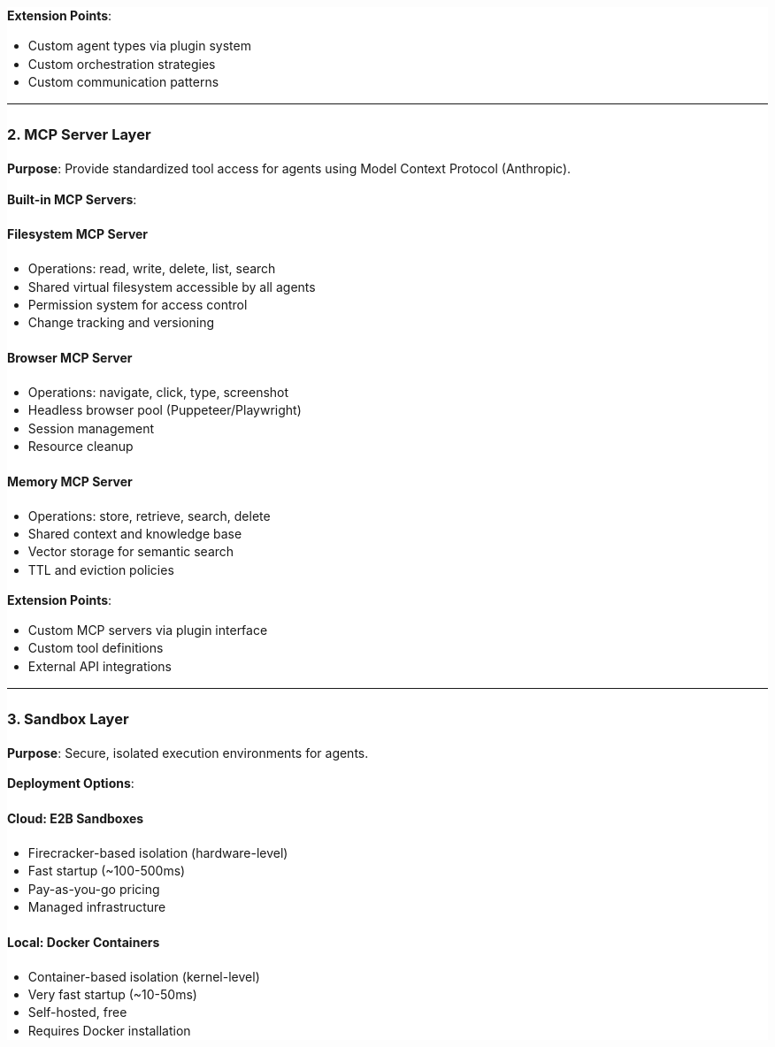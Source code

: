 **Extension Points**:
- Custom agent types via plugin system
- Custom orchestration strategies
- Custom communication patterns

---

### 2. MCP Server Layer

**Purpose**: Provide standardized tool access for agents using Model Context Protocol (Anthropic).

**Built-in MCP Servers**:

#### Filesystem MCP Server
- Operations: read, write, delete, list, search
- Shared virtual filesystem accessible by all agents
- Permission system for access control
- Change tracking and versioning

#### Browser MCP Server
- Operations: navigate, click, type, screenshot
- Headless browser pool (Puppeteer/Playwright)
- Session management
- Resource cleanup

#### Memory MCP Server
- Operations: store, retrieve, search, delete
- Shared context and knowledge base
- Vector storage for semantic search
- TTL and eviction policies

**Extension Points**:
- Custom MCP servers via plugin interface
- Custom tool definitions
- External API integrations

---

### 3. Sandbox Layer

**Purpose**: Secure, isolated execution environments for agents.

**Deployment Options**:

#### Cloud: E2B Sandboxes
- Firecracker-based isolation (hardware-level)
- Fast startup (~100-500ms)
- Pay-as-you-go pricing
- Managed infrastructure

#### Local: Docker Containers
- Container-based isolation (kernel-level)
- Very fast startup (~10-50ms)
- Self-hosted, free
- Requires Docker installation
